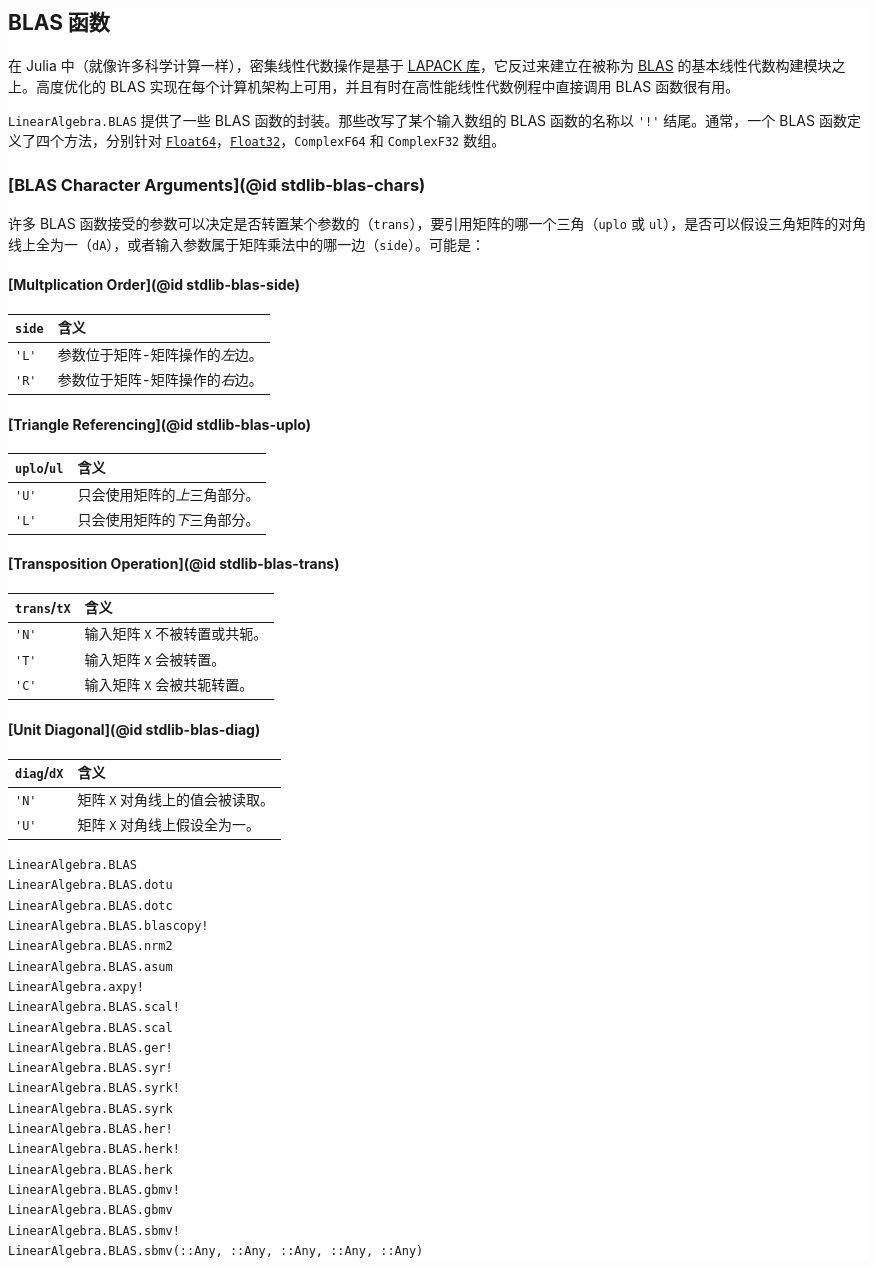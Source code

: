 ## BLAS 函数

在 Julia 中（就像许多科学计算一样），密集线性代数操作是基于 [LAPACK 库](http://www.netlib.org/lapack/)，它反过来建立在被称为 [BLAS](http://www.netlib.org/blas/) 的基本线性代数构建模块之上。高度优化的 BLAS 实现在每个计算机架构上可用，并且有时在高性能线性代数例程中直接调用 BLAS 函数很有用。

`LinearAlgebra.BLAS` 提供了一些 BLAS 函数的封装。那些改写了某个输入数组的 BLAS 函数的名称以 `'!'` 结尾。通常，一个 BLAS 函数定义了四个方法，分别针对 [`Float64`](@ref)，[`Float32`](@ref)，`ComplexF64` 和 `ComplexF32` 数组。

### [BLAS Character Arguments](@id stdlib-blas-chars)
许多 BLAS 函数接受的参数可以决定是否转置某个参数的（`trans`），要引用矩阵的哪一个三角（`uplo` 或 `ul`），是否可以假设三角矩阵的对角线上全为一（`dA`），或者输入参数属于矩阵乘法中的哪一边（`side`）。可能是：

#### [Multplication Order](@id stdlib-blas-side)
| `side` | 含义                                                             |
|:-------|:--------------------------------------------------------------------|
| `'L'`  | 参数位于矩阵-矩阵操作的*左*边。  |
| `'R'`  | 参数位于矩阵-矩阵操作的*右*边。 |

#### [Triangle Referencing](@id stdlib-blas-uplo)
| `uplo`/`ul` | 含义                                               |
|:------------|:------------------------------------------------------|
| `'U'`       | 只会使用矩阵的*上*三角部分。 |
| `'L'`       | 只会使用矩阵的*下*三角部分。 |

#### [Transposition Operation](@id stdlib-blas-trans)
| `trans`/`tX` | 含义                                                 |
|:-------------|:--------------------------------------------------------|
| `'N'`        | 输入矩阵 `X` 不被转置或共轭。   |
| `'T'`        | 输入矩阵 `X` 会被转置。                |
| `'C'`        | 输入矩阵 `X` 会被共轭转置。 |

#### [Unit Diagonal](@id stdlib-blas-diag)
| `diag`/`dX` | 含义                                                   |
|:------------|:----------------------------------------------------------|
| `'N'`       | 矩阵 `X` 对角线上的值会被读取。       |
| `'U'`       | 矩阵 `X` 对角线上假设全为一。 |

```@docs
LinearAlgebra.BLAS
LinearAlgebra.BLAS.dotu
LinearAlgebra.BLAS.dotc
LinearAlgebra.BLAS.blascopy!
LinearAlgebra.BLAS.nrm2
LinearAlgebra.BLAS.asum
LinearAlgebra.axpy!
LinearAlgebra.BLAS.scal!
LinearAlgebra.BLAS.scal
LinearAlgebra.BLAS.ger!
LinearAlgebra.BLAS.syr!
LinearAlgebra.BLAS.syrk!
LinearAlgebra.BLAS.syrk
LinearAlgebra.BLAS.her!
LinearAlgebra.BLAS.herk!
LinearAlgebra.BLAS.herk
LinearAlgebra.BLAS.gbmv!
LinearAlgebra.BLAS.gbmv
LinearAlgebra.BLAS.sbmv!
LinearAlgebra.BLAS.sbmv(::Any, ::Any, ::Any, ::Any, ::Any)
```